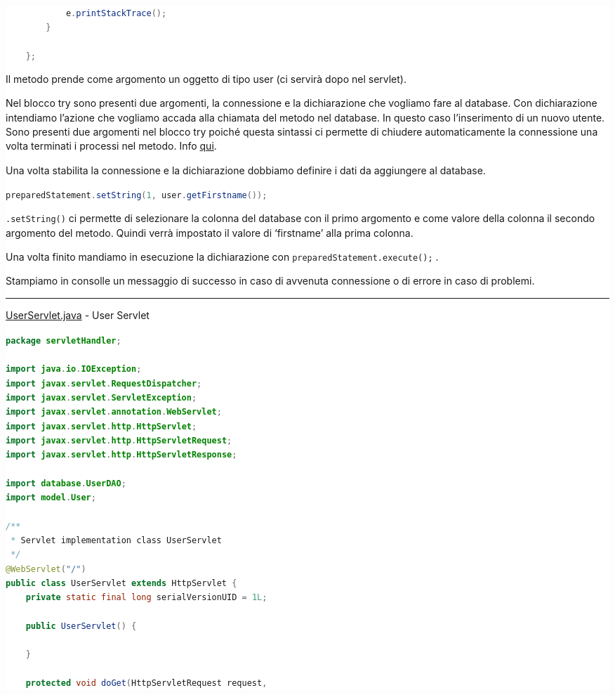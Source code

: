 ```java
			e.printStackTrace();
		}

	};
```

Il metodo prende come argomento un oggetto di tipo user (ci servirà dopo 
nel servlet).

Nel blocco try sono presenti due argomenti, la connessione e la 
dichiarazione che vogliamo fare al database. Con dichiarazione intendiamo 
l’azione che vogliamo accada alla chiamata del metodo nel database. In 
questo caso l’inserimento di un nuovo utente. Sono presenti due argomenti 
nel blocco try poiché questa sintassi ci permette di chiudere 
automaticamente la connessione una volta terminati i processi nel metodo. 
Info 
[qui](https://docs.oracle.com/javase/tutorial/essential/exceptions/tryResourceClose.html#:~:text=The%20try%20%2Dwith%2Dresources%20statement%20is%20a%20try%20statement%20that,the%20end%20of%20the%20statement.).

Una volta stabilita la connessione e la dichiarazione dobbiamo definire i 
dati da aggiungere al database.

```java
preparedStatement.setString(1, user.getFirstname());
```

`.setString()` ci permette di selezionare la colonna del database con il 
primo argomento e come valore della colonna il secondo argomento del 
metodo. Quindi verrà impostato il valore di ‘firstname’ alla prima 
colonna.

Una volta finito mandiamo in esecuzione la dichiarazione con 
`preparedStatement.execute();` .

Stampiamo in consolle un messaggio di successo in caso di avvenuta 
connessione o di errore in caso di problemi.

---

[UserServlet.java](http://UserServlet.java) - User Servlet

```java
package servletHandler;

import java.io.IOException;
import javax.servlet.RequestDispatcher;
import javax.servlet.ServletException;
import javax.servlet.annotation.WebServlet;
import javax.servlet.http.HttpServlet;
import javax.servlet.http.HttpServletRequest;
import javax.servlet.http.HttpServletResponse;

import database.UserDAO;
import model.User;

/**
 * Servlet implementation class UserServlet
 */
@WebServlet("/")
public class UserServlet extends HttpServlet {
	private static final long serialVersionUID = 1L;

	public UserServlet() {

	}

	protected void doGet(HttpServletRequest request, 
```